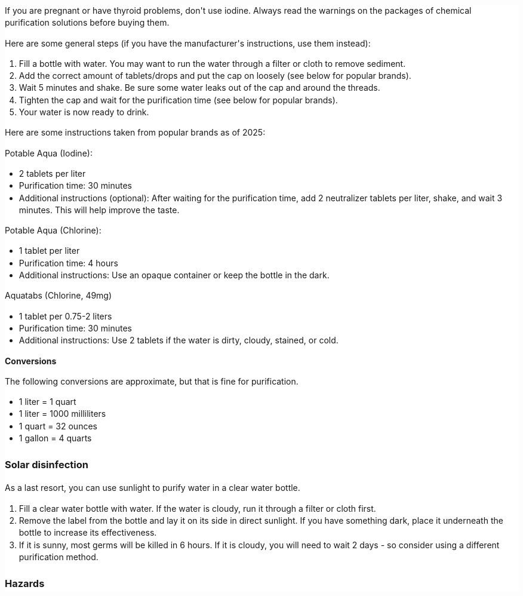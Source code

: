 If you are pregnant or have thyroid problems, don't use iodine. Always read the warnings on the packages of chemical purification solutions before buying them. 

Here are some general steps (if you have the manufacturer's instructions, use them instead):

1. Fill a bottle with water. You may want to run the water through a filter or cloth to remove sediment.
2. Add the correct amount of tablets/drops and put the cap on loosely (see below for popular brands).
3. Wait 5 minutes and shake. Be sure some water leaks out of the cap and around the threads.
4. Tighten the cap and wait for the purification time (see below for popular brands).
5. Your water is now ready to drink.

Here are some instructions taken from popular brands as of 2025:

Potable Aqua (Iodine):

- 2 tablets per liter
- Purification time: 30 minutes
- Additional instructions (optional): After waiting for the purification time, add 2 neutralizer tablets per liter, shake, and wait 3 minutes. This will help improve the taste.

Potable Aqua (Chlorine):

- 1 tablet per liter
- Purification time: 4 hours
- Additional instructions: Use an opaque container or keep the bottle in the dark.

Aquatabs (Chlorine, 49mg)

- 1 tablet per 0.75-2 liters
- Purification time: 30 minutes
- Additional instructions: Use 2 tablets if the water is dirty, cloudy, stained, or cold.

**Conversions**

The following conversions are approximate, but that is fine for purification.

- 1 liter = 1 quart
- 1 liter = 1000 milliliters
- 1 quart = 32 ounces
- 1 gallon = 4 quarts

### Solar disinfection


As a last resort, you can use sunlight to purify water in a clear water bottle.

1. Fill a clear water bottle with water. If the water is cloudy, run it through a filter or cloth first.
2. Remove the label from the bottle and lay it on its side in direct sunlight. If you have something dark, place it underneath the bottle to increase its effectiveness.
3. If it is sunny, most germs will be killed in 6 hours. If it is cloudy, you will need to wait 2 days - so consider using a different purification method.

### Hazards

